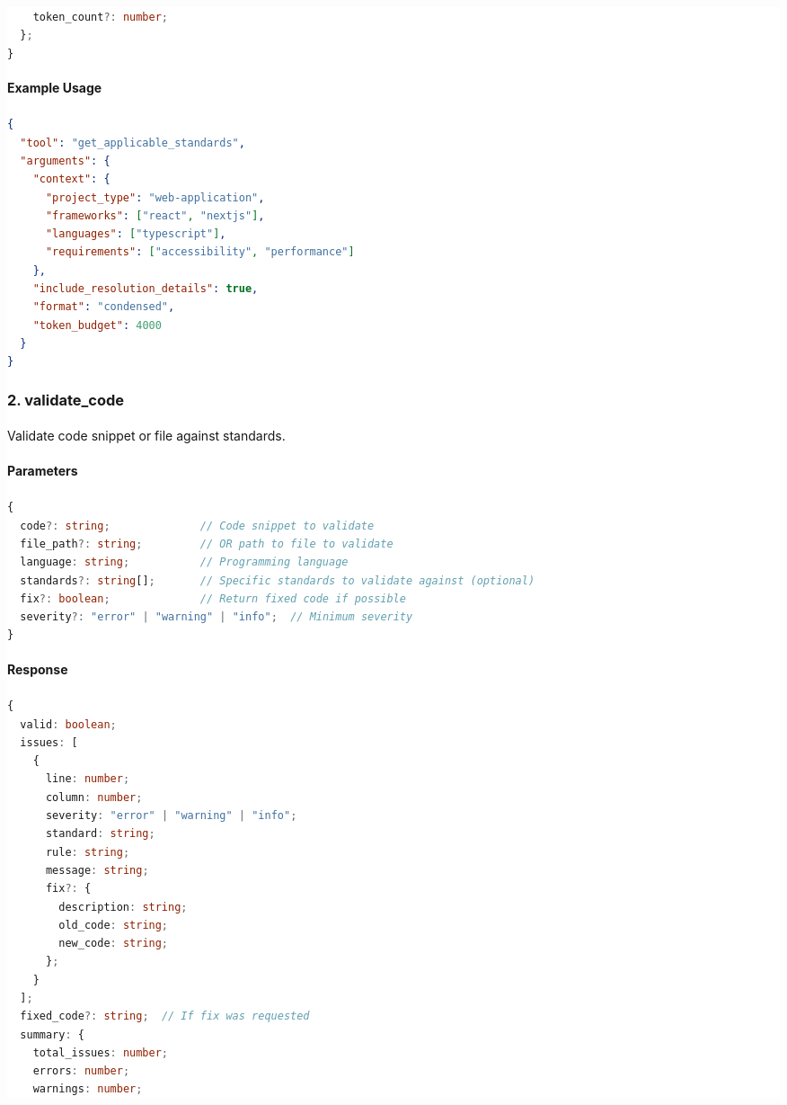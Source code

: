 ```typescript
    token_count?: number;
  };
}
```

#### Example Usage

```json
{
  "tool": "get_applicable_standards",
  "arguments": {
    "context": {
      "project_type": "web-application",
      "frameworks": ["react", "nextjs"],
      "languages": ["typescript"],
      "requirements": ["accessibility", "performance"]
    },
    "include_resolution_details": true,
    "format": "condensed",
    "token_budget": 4000
  }
}
```

### 2. validate_code

Validate code snippet or file against standards.

#### Parameters

```typescript
{
  code?: string;              // Code snippet to validate
  file_path?: string;         // OR path to file to validate
  language: string;           // Programming language
  standards?: string[];       // Specific standards to validate against (optional)
  fix?: boolean;              // Return fixed code if possible
  severity?: "error" | "warning" | "info";  // Minimum severity
}
```

#### Response

```typescript
{
  valid: boolean;
  issues: [
    {
      line: number;
      column: number;
      severity: "error" | "warning" | "info";
      standard: string;
      rule: string;
      message: string;
      fix?: {
        description: string;
        old_code: string;
        new_code: string;
      };
    }
  ];
  fixed_code?: string;  // If fix was requested
  summary: {
    total_issues: number;
    errors: number;
    warnings: number;
```